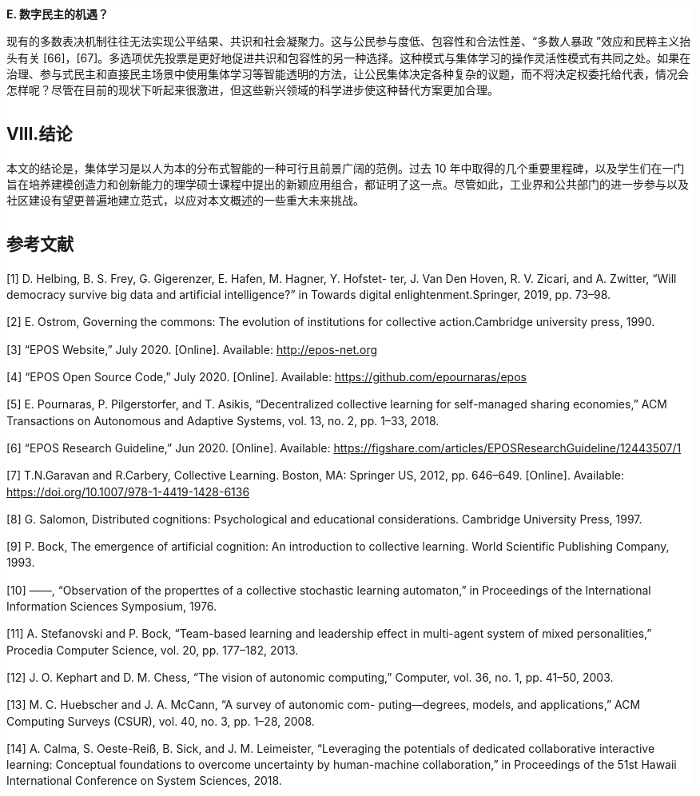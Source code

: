 **E. 数字民主的机遇？**

现有的多数表决机制往往无法实现公平结果、共识和社会凝聚力。这与公民参与度低、包容性和合法性差、“多数人暴政 ”效应和民粹主义抬头有关 [66]，[67]。多选项优先投票是更好地促进共识和包容性的另一种选择。这种模式与集体学习的操作灵活性模式有共同之处。如果在治理、参与式民主和直接民主场景中使用集体学习等智能透明的方法，让公民集体决定各种复杂的议题，而不将决定权委托给代表，情况会怎样呢？尽管在目前的现状下听起来很激进，但这些新兴领域的科学进步使这种替代方案更加合理。

## VIII.结论

本文的结论是，集体学习是以人为本的分布式智能的一种可行且前景广阔的范例。过去 10 年中取得的几个重要里程碑，以及学生们在一门旨在培养建模创造力和创新能力的理学硕士课程中提出的新颖应用组合，都证明了这一点。尽管如此，工业界和公共部门的进一步参与以及社区建设有望更普遍地建立范式，以应对本文概述的一些重大未来挑战。

## 参考文献

[1] D. Helbing, B. S. Frey, G. Gigerenzer, E. Hafen, M. Hagner, Y. Hofstet- ter, J. Van Den Hoven, R. V. Zicari, and A. Zwitter, “Will democracy survive big data and artificial intelligence?” in Towards digital enlightenment.Springer, 2019, pp. 73–98.

[2] E. Ostrom, Governing the commons: The evolution of institutions for collective action.Cambridge university press, 1990.

[3] “EPOS Website,” July 2020. [Online]. Available: http://epos-net.org 

[4] “EPOS Open Source Code,” July 2020. [Online]. Available: https://github.com/epournaras/epos

[5] E. Pournaras, P. Pilgerstorfer, and T. Asikis, “Decentralized collective learning for self-managed sharing economies,” ACM Transactions on Autonomous and Adaptive Systems, vol. 13, no. 2, pp. 1–33, 2018.

[6] “EPOS Research Guideline,” Jun 2020. [Online]. Available: https://figshare.com/articles/EPOSResearchGuideline/12443507/1 

[7] T.N.Garavan and R.Carbery, Collective Learning. Boston, MA: Springer US, 2012, pp. 646–649. [Online]. Available: https://doi.org/10.1007/978-1-4419-1428-6136 

[8] G. Salomon, Distributed cognitions: Psychological and educational considerations.
Cambridge University Press, 1997.

[9] P. Bock, The emergence of artificial cognition: An introduction to collective learning.
World Scientific Publishing Company, 1993.

[10] ——, “Observation of the properttes of a collective stochastic learning automaton,” in Proceedings of the International Information Sciences Symposium, 1976.

[11] A. Stefanovski and P. Bock, “Team-based learning and leadership effect in multi-agent system of mixed personalities,” Procedia Computer Science, vol. 20, pp. 177–182, 2013.

[12] J. O. Kephart and D. M. Chess, “The vision of autonomic computing,” Computer, vol. 36, no. 1, pp. 41–50, 2003.

[13] M. C. Huebscher and J. A. McCann, “A survey of autonomic com- puting—degrees, models, and applications,” ACM Computing Surveys (CSUR), vol. 40, no. 3, pp. 1–28, 2008.

[14] A. Calma, S. Oeste-Reiß, B. Sick, and J. M. Leimeister, “Leveraging the potentials of dedicated collaborative interactive learning: Conceptual foundations to overcome uncertainty by human-machine collaboration,” in Proceedings of the 51st Hawaii International Conference on System Sciences, 2018.
